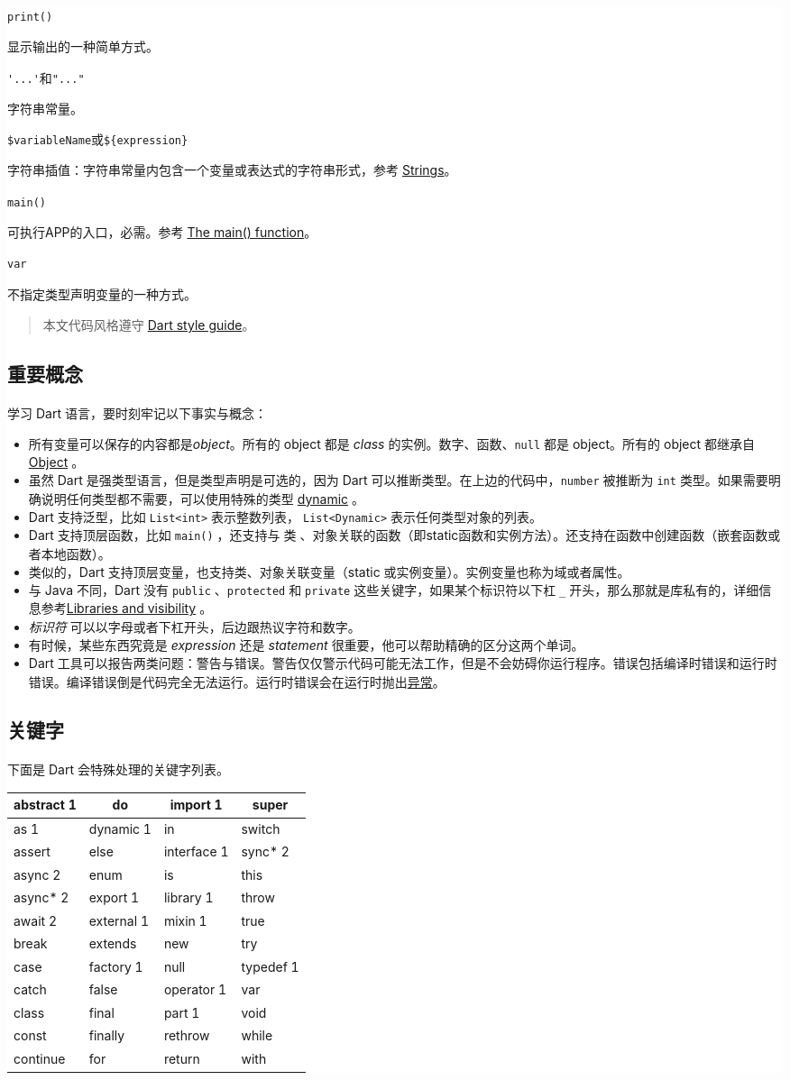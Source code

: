 `print()`

显示输出的一种简单方式。

`'...'`和`"..."`

字符串常量。

`$variableName`或`${expression}`

字符串插值：字符串常量内包含一个变量或表达式的字符串形式，参考 [Strings](https://www.dartlang.org/guides/language/language-tour#strings)。

`main()`

可执行APP的入口，必需。参考 [The main() function](https://www.dartlang.org/guides/language/language-tour#the-main-function)。

`var`

不指定类型声明变量的一种方式。

> 本文代码风格遵守 [Dart style guide](https://www.dartlang.org/guides/language/effective-dart/style)。

## 重要概念

学习 Dart 语言，要时刻牢记以下事实与概念：

- 所有变量可以保存的内容都是*object*。所有的 object 都是 *class* 的实例。数字、函数、`null` 都是 object。所有的 object 都继承自 [Object](https://api.dartlang.org/dev/dart-core/Object-class.html) 。
- 虽然 Dart 是强类型语言，但是类型声明是可选的，因为 Dart 可以推断类型。在上边的代码中，`number` 被推断为 `int` 类型。如果需要明确说明任何类型都不需要，可以使用特殊的类型 [dynamic](https://www.dartlang.org/guides/language/effective-dart/design#do-annotate-with-object-instead-of-dynamic-to-indicate-any-object-is-allowed) 。
- Dart 支持泛型，比如 `List<int>` 表示整数列表， `List<Dynamic>` 表示任何类型对象的列表。
- Dart 支持顶层函数，比如 `main()` ，还支持与 类 、对象关联的函数（即static函数和实例方法）。还支持在函数中创建函数（嵌套函数或者本地函数）。
- 类似的，Dart 支持顶层变量，也支持类、对象关联变量（static 或实例变量）。实例变量也称为域或者属性。
- 与 Java 不同，Dart 没有 `public` 、`protected` 和 `private` 这些关键字，如果某个标识符以下杠 `_` 开头，那么那就是库私有的，详细信息参考[Libraries and visibility](https://www.dartlang.org/guides/language/language-tour#libraries-and-visibility) 。
- *标识符* 可以以字母或者下杠开头，后边跟热议字符和数字。
- 有时候，某些东西究竟是 *expression* 还是 *statement* 很重要，他可以帮助精确的区分这两个单词。
- Dart 工具可以报告两类问题：警告与错误。警告仅仅警示代码可能无法工作，但是不会妨碍你运行程序。错误包括编译时错误和运行时错误。编译错误倒是代码完全无法运行。运行时错误会在运行时抛出[异常](https://www.dartlang.org/guides/language/language-tour#exceptions)。

## 关键字

下面是 Dart 会特殊处理的关键字列表。

| abstract 1  | do           | import 1    | super     |
| ----------- | ------------ | ----------- | --------- |
| as 1        | dynamic 1    | in          | switch    |
| assert      | else         | interface 1 | sync* 2   |
| async 2     | enum         | is          | this      |
| async* 2    | export 1     | library 1   | throw     |
| await 2     | external 1   | mixin 1     | true      |
| break       | extends      | new         | try       |
| case        | factory 1    | null        | typedef 1 |
| catch       | false        | operator 1  | var       |
| class       | final        | part 1      | void      |
| const       | finally      | rethrow     | while     |
| continue    | for          | return      | with      |